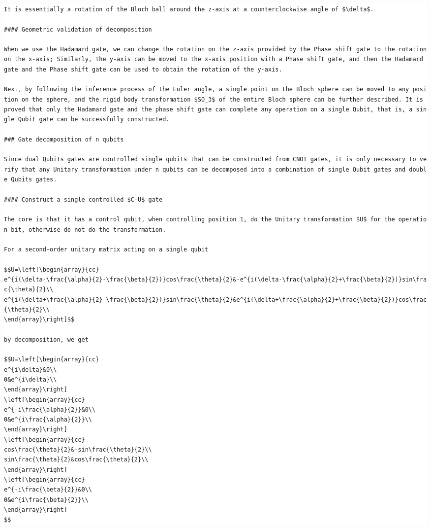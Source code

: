     It is essentially a rotation of the Bloch ball around the z-axis at a counterclockwise angle of $\delta$.
    
    #### Geometric validation of decomposition
    
    When we use the Hadamard gate, we can change the rotation on the z-axis provided by the Phase shift gate to the rotation on the x-axis; Similarly, the y-axis can be moved to the x-axis position with a Phase shift gate, and then the Hadamard gate and the Phase shift gate can be used to obtain the rotation of the y-axis.
    
    Next, by following the inference process of the Euler angle, a single point on the Bloch sphere can be moved to any position on the sphere, and the rigid body transformation $SO_3$ of the entire Bloch sphere can be further described. It is proved that only the Hadamard gate and the phase shift gate can complete any operation on a single Qubit, that is, a single Qubit gate can be successfully constructed.
    
    ### Gate decomposition of n qubits
    
    Since dual Qubits gates are controlled single qubits that can be constructed from CNOT gates, it is only necessary to verify that any Unitary transformation under n qubits can be decomposed into a combination of single Qubit gates and double Qubits gates.
    
    #### Construct a single controlled $C-U$ gate
    
    The core is that it has a control qubit, when controlling position 1, do the Unitary transformation $U$ for the operation bit, otherwise do not do the transformation.
    
    For a second-order unitary matrix acting on a single qubit
    
    $$U=\left[\begin{array}{cc}
    e^{i(\delta-\frac{\alpha}{2}-\frac{\beta}{2})}cos\frac{\theta}{2}&-e^{i(\delta-\frac{\alpha}{2}+\frac{\beta}{2})}sin\frac{\theta}{2}\\
    e^{i(\delta+\frac{\alpha}{2}-\frac{\beta}{2})}sin\frac{\theta}{2}&e^{i(\delta+\frac{\alpha}{2}+\frac{\beta}{2})}cos\frac{\theta}{2}\\
    \end{array}\right]$$
    
    by decomposition, we get
    
    $$U=\left[\begin{array}{cc}
    e^{i\delta}&0\\
    0&e^{i\delta}\\
    \end{array}\right]
    \left[\begin{array}{cc}
    e^{-i\frac{\alpha}{2}}&0\\
    0&e^{i\frac{\alpha}{2}}\\
    \end{array}\right]
    \left[\begin{array}{cc}
    cos\frac{\theta}{2}&-sin\frac{\theta}{2}\\
    sin\frac{\theta}{2}&cos\frac{\theta}{2}\\
    \end{array}\right]
    \left[\begin{array}{cc}
    e^{-i\frac{\beta}{2}}&0\\
    0&e^{i\frac{\beta}{2}}\\
    \end{array}\right]
    $$
    